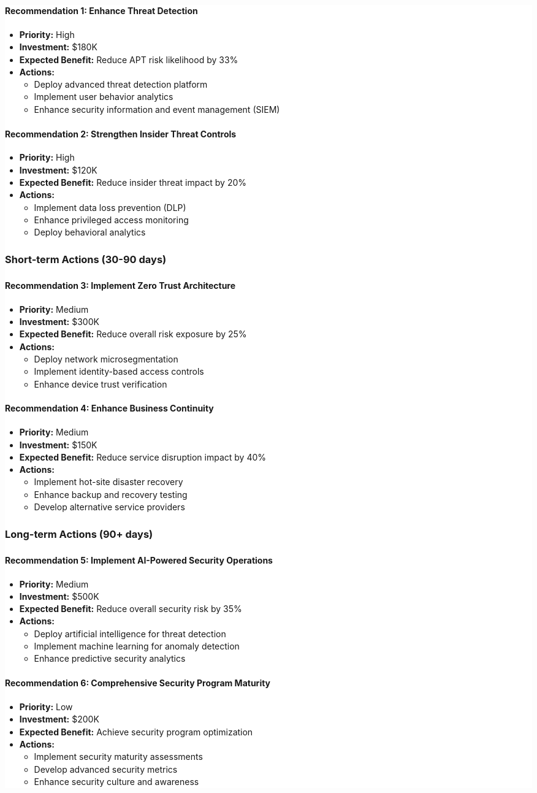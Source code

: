 #### Recommendation 1: Enhance Threat Detection
- **Priority:** High
- **Investment:** $180K
- **Expected Benefit:** Reduce APT risk likelihood by 33%
- **Actions:**
  - Deploy advanced threat detection platform
  - Implement user behavior analytics
  - Enhance security information and event management (SIEM)

#### Recommendation 2: Strengthen Insider Threat Controls
- **Priority:** High
- **Investment:** $120K
- **Expected Benefit:** Reduce insider threat impact by 20%
- **Actions:**
  - Implement data loss prevention (DLP)
  - Enhance privileged access monitoring
  - Deploy behavioral analytics

### Short-term Actions (30-90 days)

#### Recommendation 3: Implement Zero Trust Architecture
- **Priority:** Medium
- **Investment:** $300K
- **Expected Benefit:** Reduce overall risk exposure by 25%
- **Actions:**
  - Deploy network microsegmentation
  - Implement identity-based access controls
  - Enhance device trust verification

#### Recommendation 4: Enhance Business Continuity
- **Priority:** Medium
- **Investment:** $150K
- **Expected Benefit:** Reduce service disruption impact by 40%
- **Actions:**
  - Implement hot-site disaster recovery
  - Enhance backup and recovery testing
  - Develop alternative service providers

### Long-term Actions (90+ days)

#### Recommendation 5: Implement AI-Powered Security Operations
- **Priority:** Medium
- **Investment:** $500K
- **Expected Benefit:** Reduce overall security risk by 35%
- **Actions:**
  - Deploy artificial intelligence for threat detection
  - Implement machine learning for anomaly detection
  - Enhance predictive security analytics

#### Recommendation 6: Comprehensive Security Program Maturity
- **Priority:** Low
- **Investment:** $200K
- **Expected Benefit:** Achieve security program optimization
- **Actions:**
  - Implement security maturity assessments
  - Develop advanced security metrics
  - Enhance security culture and awareness
